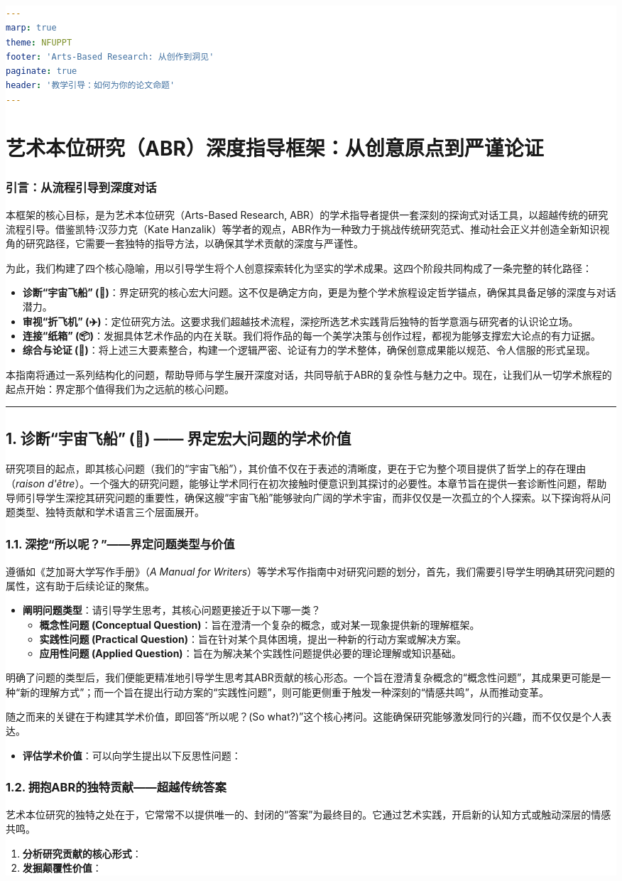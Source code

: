 ```yaml
---
marp: true 
theme: NFUPPT 
footer: 'Arts-Based Research: 从创作到洞见' 
paginate: true 
header: '教学引导：如何为你的论文命题'
---
```

# 艺术本位研究（ABR）深度指导框架：从创意原点到严谨论证

### 引言：从流程引导到深度对话

本框架的核心目标，是为艺术本位研究（Arts-Based Research, ABR）的学术指导者提供一套深刻的探询式对话工具，以超越传统的研究流程引导。借鉴凯特·汉莎力克（Kate Hanzalik）等学者的观点，ABR作为一种致力于挑战传统研究范式、推动社会正义并创造全新知识视角的研究路径，它需要一套独特的指导方法，以确保其学术贡献的深度与严谨性。

为此，我们构建了四个核心隐喻，用以引导学生将个人创意探索转化为坚实的学术成果。这四个阶段共同构成了一条完整的转化路径：

- **诊断“宇宙飞船” (🚀)**：界定研究的核心宏大问题。这不仅是确定方向，更是为整个学术旅程设定哲学锚点，确保其具备足够的深度与对话潜力。
- **审视“折飞机” (✈️)**：定位研究方法。这要求我们超越技术流程，深挖所选艺术实践背后独特的哲学意涵与研究者的认识论立场。
- **连接“纸箱” (📦)**：发掘具体艺术作品的内在关联。我们将作品的每一个美学决策与创作过程，都视为能够支撑宏大论点的有力证据。
- **综合与论证 (🔗)**：将上述三大要素整合，构建一个逻辑严密、论证有力的学术整体，确保创意成果能以规范、令人信服的形式呈现。

本指南将通过一系列结构化的问题，帮助导师与学生展开深度对话，共同导航于ABR的复杂性与魅力之中。现在，让我们从一切学术旅程的起点开始：界定那个值得我们为之远航的核心问题。

--------------------------------------------------------------------------------

## 1. 诊断“宇宙飞船” (🚀) —— 界定宏大问题的学术价值

研究项目的起点，即其核心问题（我们的“宇宙飞船”），其价值不仅在于表述的清晰度，更在于它为整个项目提供了哲学上的存在理由（_raison d'être_）。一个强大的研究问题，能够让学术同行在初次接触时便意识到其探讨的必要性。本章节旨在提供一套诊断性问题，帮助导师引导学生深挖其研究问题的重要性，确保这艘“宇宙飞船”能够驶向广阔的学术宇宙，而非仅仅是一次孤立的个人探索。以下探询将从问题类型、独特贡献和学术语言三个层面展开。

### 1.1. 深挖“所以呢？”——界定问题类型与价值

遵循如《芝加哥大学写作手册》（_A Manual for Writers_）等学术写作指南中对研究问题的划分，首先，我们需要引导学生明确其研究问题的属性，这有助于后续论证的聚焦。

- **阐明问题类型**：请引导学生思考，其核心问题更接近于以下哪一类？
    - **概念性问题 (Conceptual Question)**：旨在澄清一个复杂的概念，或对某一现象提供新的理解框架。
    - **实践性问题 (Practical Question)**：旨在针对某个具体困境，提出一种新的行动方案或解决方案。
    - **应用性问题 (Applied Question)**：旨在为解决某个实践性问题提供必要的理论理解或知识基础。

明确了问题的类型后，我们便能更精准地引导学生思考其ABR贡献的核心形态。一个旨在澄清复杂概念的“概念性问题”，其成果更可能是一种“新的理解方式”；而一个旨在提出行动方案的“实践性问题”，则可能更侧重于触发一种深刻的“情感共鸣”，从而推动变革。

随之而来的关键在于构建其学术价值，即回答“所以呢？(So what?)”这个核心拷问。这能确保研究能够激发同行的兴趣，而不仅仅是个人表达。

- **评估学术价值**：可以向学生提出以下反思性问题：

### 1.2. 拥抱ABR的独特贡献——超越传统答案

艺术本位研究的独特之处在于，它常常不以提供唯一的、封闭的“答案”为最终目的。它通过艺术实践，开启新的认知方式或触动深层的情感共鸣。

1. **分析研究贡献的核心形式**：
2. **发掘颠覆性价值**：
